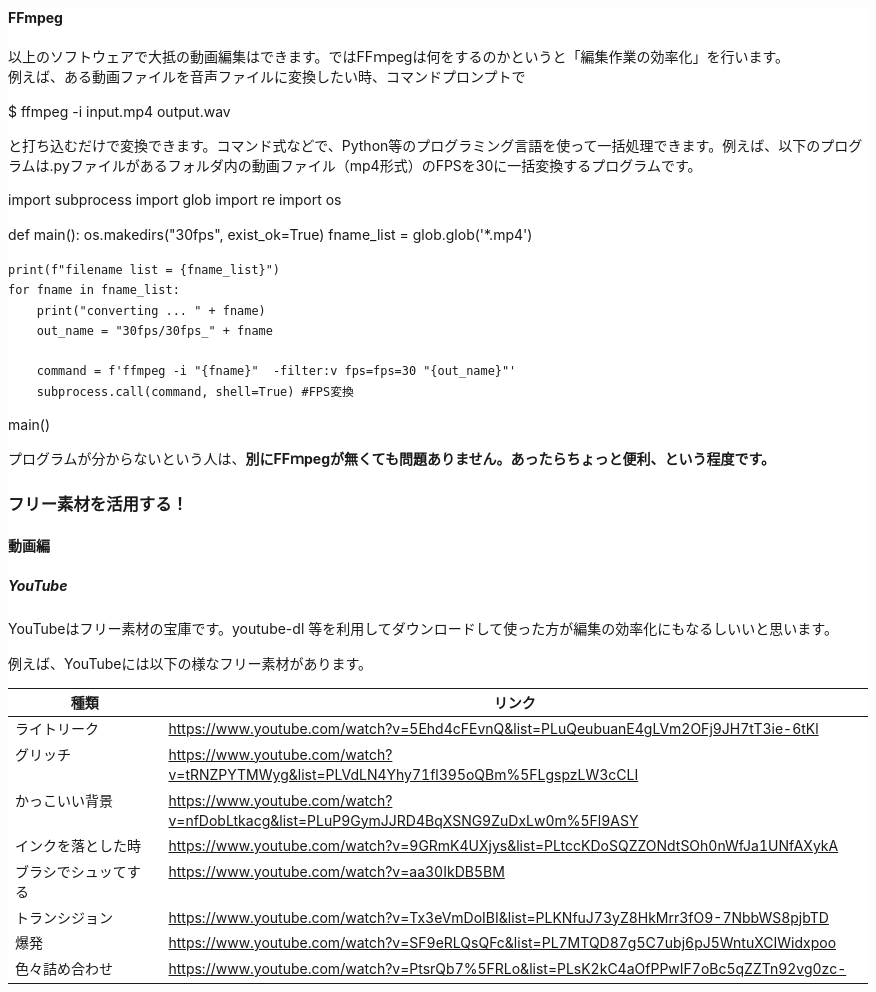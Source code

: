   
#### FFmpeg

以上のソフトウェアで大抵の動画編集はできます。ではFFｍpegは何をするのかというと「編集作業の効率化」を行います。  
例えば、ある動画ファイルを音声ファイルに変換したい時、コマンドプロンプトで

$ ffmpeg -i input.mp4 output.wav

と打ち込むだけで変換できます。コマンド式などで、Python等のプログラミング言語を使って一括処理できます。例えば、以下のプログラムは.pyファイルがあるフォルダ内の動画ファイル（mp4形式）のFPSを30に一括変換するプログラムです。

import subprocess
import glob
import re
import os

def main():
    os.makedirs("30fps", exist_ok=True)
    fname_list = glob.glob('*.mp4')

    print(f"filename list = {fname_list}")
    for fname in fname_list:
        print("converting ... " + fname)
        out_name = "30fps/30fps_" + fname

        command = f'ffmpeg -i "{fname}"  -filter:v fps=fps=30 "{out_name}"'
        subprocess.call(command, shell=True) #FPS変換
main()

  
プログラムが分からないという人は、**別にFFｍpegが無くても問題ありません。あったらちょっと便利、という程度です。**
  
  
### フリー素材を活用する！

#### 動画編

##### YouTube

YouTubeはフリー素材の宝庫です。youtube-dl 等を利用してダウンロードして使った方が編集の効率化にもなるしいいと思います。

例えば、YouTubeには以下の様なフリー素材があります。

| 種類         | リンク                                                                                     |
| ---------- | --------------------------------------------------------------------------------------- |
| ライトリーク     | <https://www.youtube.com/watch?v=5Ehd4cFEvnQ&list=PLuQeubuanE4gLVm2OFj9JH7tT3ie-6tKl>   |
| グリッチ       | <https://www.youtube.com/watch?v=tRNZPYTMWyg&list=PLVdLN4Yhy71fl395oQBm%5FLgspzLW3cCLI> |
| かっこいい背景    | <https://www.youtube.com/watch?v=nfDobLtkacg&list=PLuP9GymJJRD4BqXSNG9ZuDxLw0m%5Fl9ASY> |
| インクを落とした時  | <https://www.youtube.com/watch?v=9GRmK4UXjys&list=PLtccKDoSQZZONdtSOh0nWfJa1UNfAXykA>   |
| ブラシでシュッてする | <https://www.youtube.com/watch?v=aa30IkDB5BM>                                           |
| トランシジョン    | <https://www.youtube.com/watch?v=Tx3eVmDoIBI&list=PLKNfuJ73yZ8HkMrr3fO9-7NbbWS8pjbTD>   |
| 爆発         | <https://www.youtube.com/watch?v=SF9eRLQsQFc&list=PL7MTQD87g5C7ubj6pJ5WntuXCIWidxpoo>   |
| 色々詰め合わせ    | <https://www.youtube.com/watch?v=PtsrQb7%5FRLo&list=PLsK2kC4aOfPPwIF7oBc5qZZTn92vg0zc-> |
